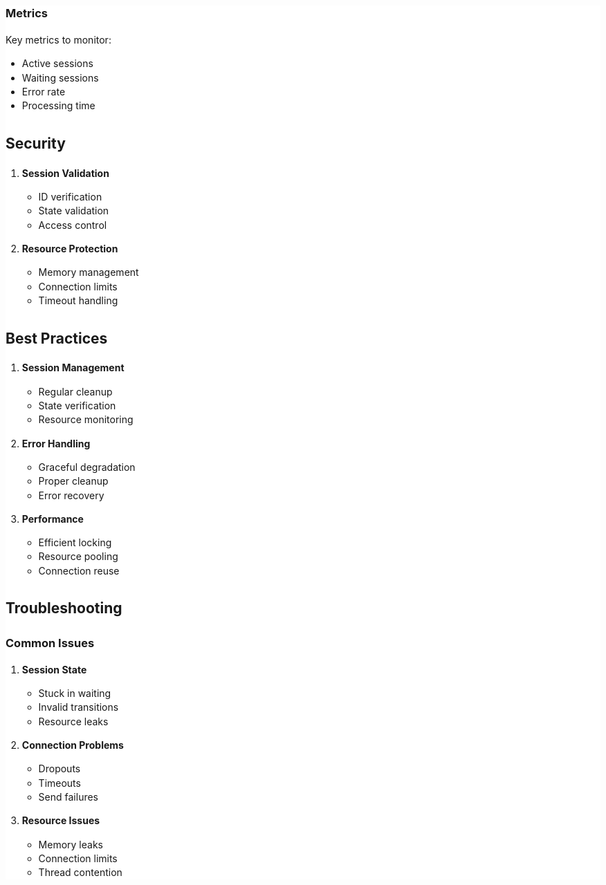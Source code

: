 ### Metrics

Key metrics to monitor:

- Active sessions
- Waiting sessions
- Error rate
- Processing time

## Security

1. **Session Validation**
   - ID verification
   - State validation
   - Access control

2. **Resource Protection**
   - Memory management
   - Connection limits
   - Timeout handling

## Best Practices

1. **Session Management**
   - Regular cleanup
   - State verification
   - Resource monitoring

2. **Error Handling**
   - Graceful degradation
   - Proper cleanup
   - Error recovery

3. **Performance**
   - Efficient locking
   - Resource pooling
   - Connection reuse

## Troubleshooting

### Common Issues

1. **Session State**
   - Stuck in waiting
   - Invalid transitions
   - Resource leaks

2. **Connection Problems**
   - Dropouts
   - Timeouts
   - Send failures

3. **Resource Issues**
   - Memory leaks
   - Connection limits
   - Thread contention
